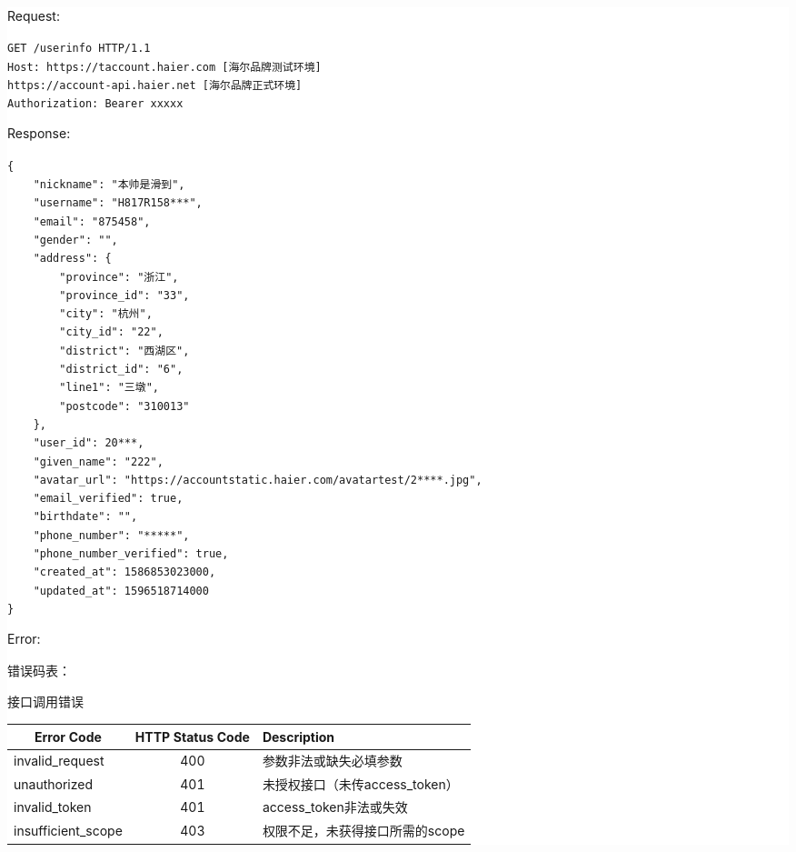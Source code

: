 
Request:
```
GET /userinfo HTTP/1.1    
Host: https://taccount.haier.com [海尔品牌测试环境]
https://account-api.haier.net [海尔品牌正式环境]
Authorization: Bearer xxxxx

```  
 

Response:
```
{
    "nickname": "本帅是滑到",
    "username": "H817R158***",
    "email": "875458",
    "gender": "",
    "address": {
        "province": "浙江",
        "province_id": "33",
        "city": "杭州",
        "city_id": "22",
        "district": "西湖区",
        "district_id": "6",
        "line1": "三墩",
        "postcode": "310013"
    },
    "user_id": 20***,
    "given_name": "222",
    "avatar_url": "https://accountstatic.haier.com/avatartest/2****.jpg",
    "email_verified": true,
    "birthdate": "",
    "phone_number": "*****",
    "phone_number_verified": true,
    "created_at": 1586853023000,
    "updated_at": 1596518714000
}

```  

Error:   
 
错误码表：  

接口调用错误  

| Error Code     | HTTP Status Code       | Description  | 
| ------------- |:-------------:|:----------|
|invalid_request| 400 |参数非法或缺失必填参数|  
|unauthorized| 401|未授权接口（未传access_token）|
|invalid_token|401|access_token非法或失效|  
|insufficient_scope| 403 |权限不足，未获得接口所需的scope|  
